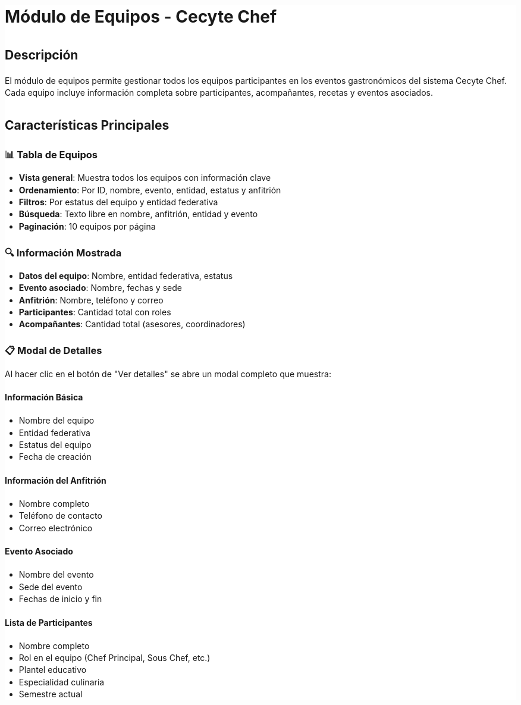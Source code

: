 # Módulo de Equipos - Cecyte Chef

## Descripción

El módulo de equipos permite gestionar todos los equipos participantes en los eventos gastronómicos del sistema Cecyte Chef. Cada equipo incluye información completa sobre participantes, acompañantes, recetas y eventos asociados.

## Características Principales

### 📊 Tabla de Equipos
- **Vista general**: Muestra todos los equipos con información clave
- **Ordenamiento**: Por ID, nombre, evento, entidad, estatus y anfitrión
- **Filtros**: Por estatus del equipo y entidad federativa
- **Búsqueda**: Texto libre en nombre, anfitrión, entidad y evento
- **Paginación**: 10 equipos por página

### 🔍 Información Mostrada
- **Datos del equipo**: Nombre, entidad federativa, estatus
- **Evento asociado**: Nombre, fechas y sede
- **Anfitrión**: Nombre, teléfono y correo
- **Participantes**: Cantidad total con roles
- **Acompañantes**: Cantidad total (asesores, coordinadores)

### 📋 Modal de Detalles
Al hacer clic en el botón de "Ver detalles" se abre un modal completo que muestra:

#### Información Básica
- Nombre del equipo
- Entidad federativa
- Estatus del equipo
- Fecha de creación

#### Información del Anfitrión
- Nombre completo
- Teléfono de contacto
- Correo electrónico

#### Evento Asociado
- Nombre del evento
- Sede del evento
- Fechas de inicio y fin

#### Lista de Participantes
- Nombre completo
- Rol en el equipo (Chef Principal, Sous Chef, etc.)
- Plantel educativo
- Especialidad culinaria
- Semestre actual

